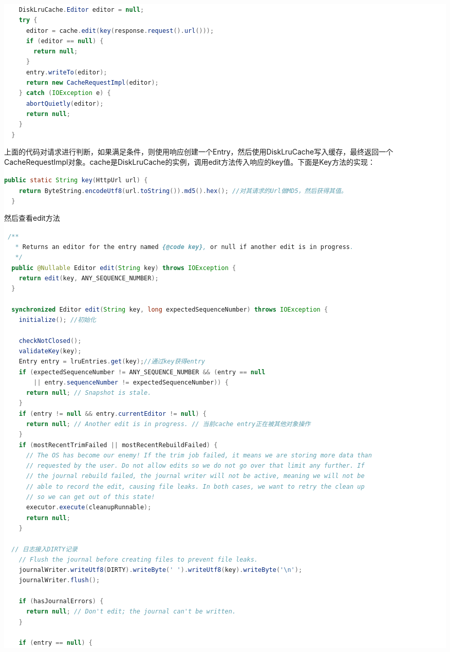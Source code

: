 ```java
    DiskLruCache.Editor editor = null;
    try {
      editor = cache.edit(key(response.request().url()));
      if (editor == null) {
        return null;
      }
      entry.writeTo(editor);
      return new CacheRequestImpl(editor);
    } catch (IOException e) {
      abortQuietly(editor);
      return null;
    }
  }
```
上面的代码对请求进行判断，如果满足条件，则使用响应创建一个Entry，然后使用DiskLruCache写入缓存，最终返回一个CacheRequestImpl对象。cache是DiskLruCache的实例，调用edit方法传入响应的key值。下面是Key方法的实现：
```java
public static String key(HttpUrl url) {
    return ByteString.encodeUtf8(url.toString()).md5().hex(); //对其请求的Url做MD5，然后获得其值。
  }
```
然后查看edit方法
```java
 /**
   * Returns an editor for the entry named {@code key}, or null if another edit is in progress.
   */
  public @Nullable Editor edit(String key) throws IOException {
    return edit(key, ANY_SEQUENCE_NUMBER);
  }

  synchronized Editor edit(String key, long expectedSequenceNumber) throws IOException {
    initialize(); //初始化

    checkNotClosed();
    validateKey(key);
    Entry entry = lruEntries.get(key);//通过key获得entry
    if (expectedSequenceNumber != ANY_SEQUENCE_NUMBER && (entry == null
        || entry.sequenceNumber != expectedSequenceNumber)) {
      return null; // Snapshot is stale.
    }
    if (entry != null && entry.currentEditor != null) {
      return null; // Another edit is in progress. // 当前cache entry正在被其他对象操作
    }
    if (mostRecentTrimFailed || mostRecentRebuildFailed) {
      // The OS has become our enemy! If the trim job failed, it means we are storing more data than
      // requested by the user. Do not allow edits so we do not go over that limit any further. If
      // the journal rebuild failed, the journal writer will not be active, meaning we will not be
      // able to record the edit, causing file leaks. In both cases, we want to retry the clean up
      // so we can get out of this state!
      executor.execute(cleanupRunnable);
      return null;
    }
    
  // 日志接入DIRTY记录
    // Flush the journal before creating files to prevent file leaks.
    journalWriter.writeUtf8(DIRTY).writeByte(' ').writeUtf8(key).writeByte('\n');
    journalWriter.flush();

    if (hasJournalErrors) {
      return null; // Don't edit; the journal can't be written.
    }

    if (entry == null) {
```